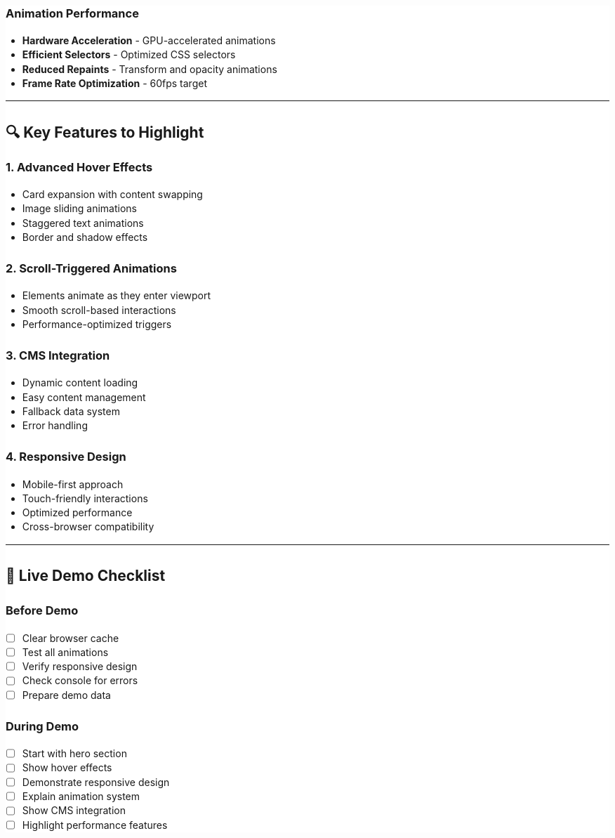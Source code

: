 ### Animation Performance
- **Hardware Acceleration** - GPU-accelerated animations
- **Efficient Selectors** - Optimized CSS selectors
- **Reduced Repaints** - Transform and opacity animations
- **Frame Rate Optimization** - 60fps target

---

## 🔍 Key Features to Highlight

### 1. Advanced Hover Effects
- Card expansion with content swapping
- Image sliding animations
- Staggered text animations
- Border and shadow effects

### 2. Scroll-Triggered Animations
- Elements animate as they enter viewport
- Smooth scroll-based interactions
- Performance-optimized triggers

### 3. CMS Integration
- Dynamic content loading
- Easy content management
- Fallback data system
- Error handling

### 4. Responsive Design
- Mobile-first approach
- Touch-friendly interactions
- Optimized performance
- Cross-browser compatibility

---

## 🎪 Live Demo Checklist

### Before Demo
- [ ] Clear browser cache
- [ ] Test all animations
- [ ] Verify responsive design
- [ ] Check console for errors
- [ ] Prepare demo data

### During Demo
- [ ] Start with hero section
- [ ] Show hover effects
- [ ] Demonstrate responsive design
- [ ] Explain animation system
- [ ] Show CMS integration
- [ ] Highlight performance features
